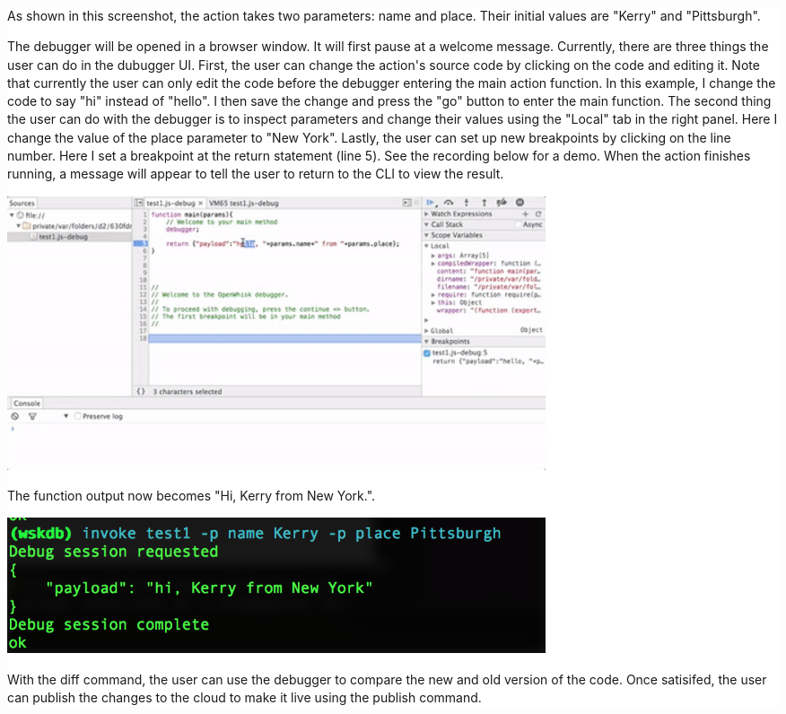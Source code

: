 As shown in this screenshot, the action takes two parameters: name and place. Their initial values are "Kerry" and "Pittsburgh". 

The debugger will be opened in a browser window. It will first pause at a welcome message. Currently, there are three things the user can do in the dubugger UI. First, the user can change the action's source code by clicking on the code and editing it. Note that currently the user can only edit the code before the debugger entering the main action function. In this example, I change the code to say "hi" instead of "hello". I then save the change and press the "go" button to enter the main function. The second thing the user can do with the debugger is to inspect parameters and change their values using the "Local" tab in the right panel. Here I change the value of the place parameter to "New York". Lastly, the user can set up new breakpoints by clicking on the line number. Here I set a breakpoint at the return statement (line 5). See the recording below for a demo. When the action finishes running, a message will appear to tell the user to return to the CLI to view the result. 

<img src="docs/nodejs/node-debug.gif" width="600px"/>

The function output now becomes "Hi, Kerry from New York.".

<img src="docs/nodejs/node-result.png" width="600px"/>

With the diff command, the user can use the debugger to compare the new and old version of the code. Once satisifed, the user can publish the changes to the cloud to make it live using the publish command. 
